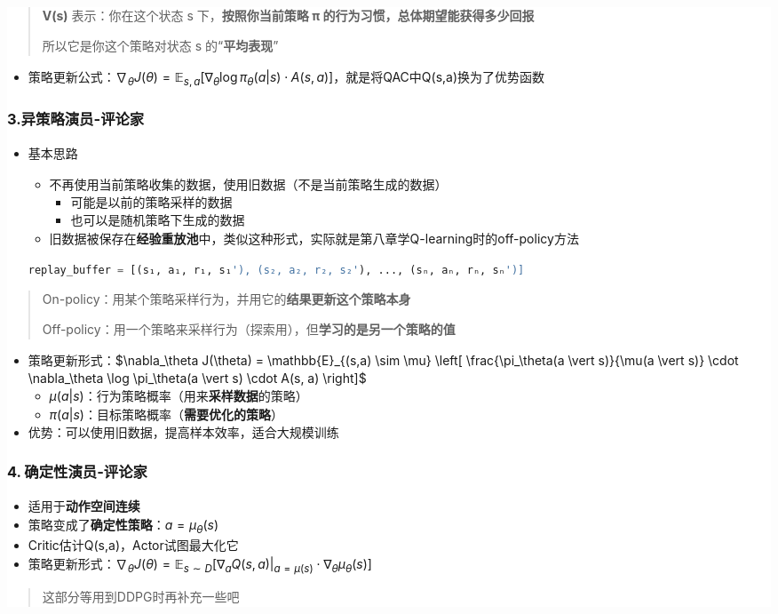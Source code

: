> **V(s)** 表示：你在这个状态 s 下，**按照你当前策略 π 的行为习惯，总体期望能获得多少回报**
>
> 所以它是你这个策略对状态 s 的“**平均表现**”

- 策略更新公式：$\nabla_\theta J(\theta) = \mathbb{E}_{s,a} \big[ \nabla_\theta \log \pi_\theta(a \vert s) \cdot A(s, a) \big]$，就是将QAC中Q(s,a)换为了优势函数

### 3.异策略演员-评论家

- 基本思路

  - 不再使用当前策略收集的数据，使用旧数据（不是当前策略生成的数据）
    - 可能是以前的策略采样的数据
    - 也可以是随机策略下生成的数据
  - 旧数据被保存在**经验重放池**中，类似这种形式，实际就是第八章学Q-learning时的off-policy方法

  ```py
  replay_buffer = [(s₁, a₁, r₁, s₁'), (s₂, a₂, r₂, s₂'), ..., (sₙ, aₙ, rₙ, sₙ')]
  ```

> On-policy：用某个策略采样行为，并用它的**结果更新这个策略本身**
>
> Off-policy：用一个策略来采样行为（探索用），但**学习的是另一个策略的值**

- 策略更新形式：$\nabla_\theta J(\theta) = \mathbb{E}_{(s,a) \sim \mu} \left[ \frac{\pi_\theta(a \vert s)}{\mu(a \vert s)} \cdot \nabla_\theta \log \pi_\theta(a \vert s) \cdot A(s, a) \right]$
  - $μ(a|s)$：行为策略概率（用来**采样数据**的策略）
  - $\pi(a|s)$：目标策略概率（**需要优化的策略**）
- 优势：可以使用旧数据，提高样本效率，适合大规模训练

### 4. 确定性演员-评论家

- 适用于**动作空间连续**
- 策略变成了**确定性策略**：$a = \mu_\theta(s)$
- Critic估计Q(s,a)，Actor试图最大化它
- 策略更新形式：$\nabla_\theta J(\theta) = \mathbb{E}_{s \sim D} \left[ \left. \nabla_a Q(s, a) \right|_{a = \mu(s)} \cdot \nabla_\theta \mu_\theta(s) \right]$

> 这部分等用到DDPG时再补充一些吧	
